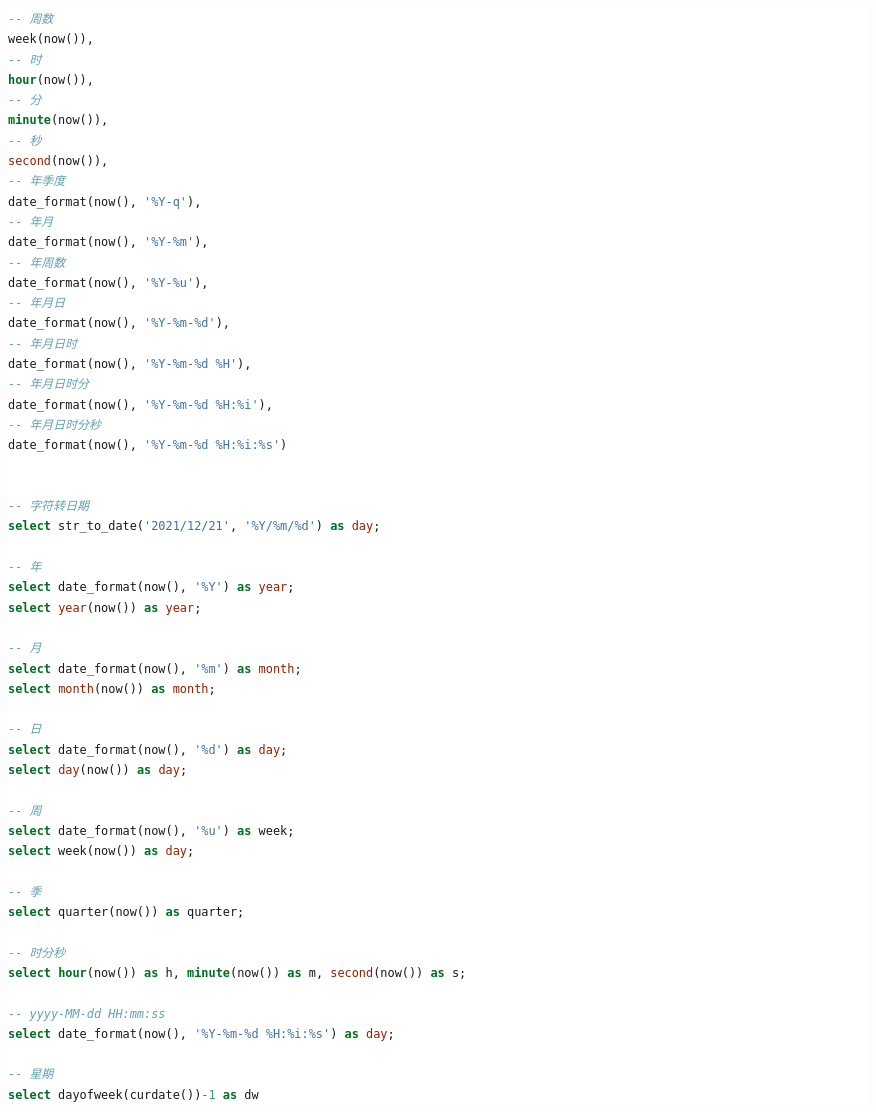 ```sql
-- 周数
week(now()),
-- 时
hour(now()),
-- 分
minute(now()),
-- 秒
second(now()),
-- 年季度
date_format(now(), '%Y-q'),
-- 年月
date_format(now(), '%Y-%m'),
-- 年周数
date_format(now(), '%Y-%u'),
-- 年月日
date_format(now(), '%Y-%m-%d'),
-- 年月日时
date_format(now(), '%Y-%m-%d %H'),
-- 年月日时分
date_format(now(), '%Y-%m-%d %H:%i'),
-- 年月日时分秒
date_format(now(), '%Y-%m-%d %H:%i:%s')


-- 字符转日期
select str_to_date('2021/12/21', '%Y/%m/%d') as day;

-- 年
select date_format(now(), '%Y') as year;
select year(now()) as year;

-- 月
select date_format(now(), '%m') as month;
select month(now()) as month;

-- 日
select date_format(now(), '%d') as day;
select day(now()) as day;

-- 周
select date_format(now(), '%u') as week;
select week(now()) as day;

-- 季
select quarter(now()) as quarter;

-- 时分秒
select hour(now()) as h, minute(now()) as m, second(now()) as s;

-- yyyy-MM-dd HH:mm:ss
select date_format(now(), '%Y-%m-%d %H:%i:%s') as day;

-- 星期
select dayofweek(curdate())-1 as dw
```
